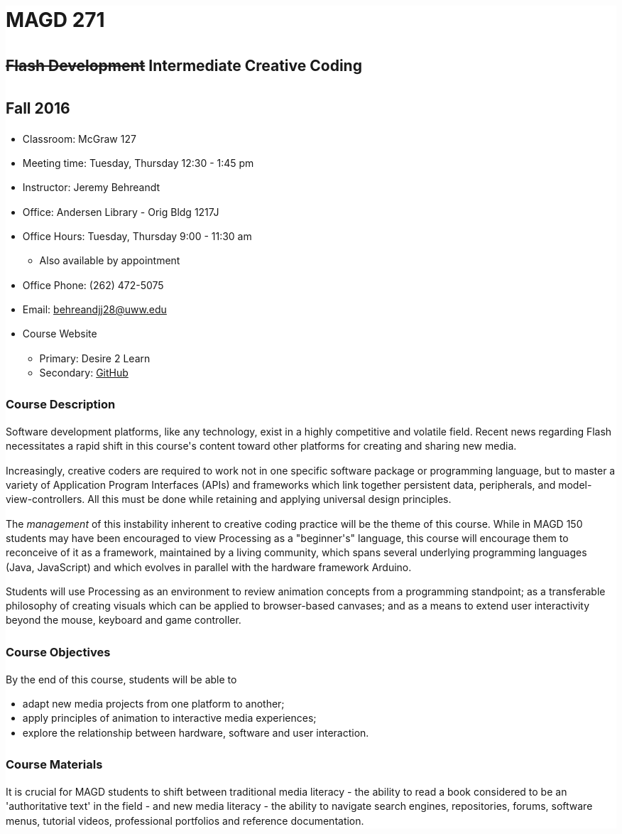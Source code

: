 # MAGD 271
## ~~Flash Development~~ Intermediate Creative Coding
## Fall 2016

* Classroom: McGraw 127
* Meeting time: Tuesday, Thursday 12:30 - 1:45 pm

* Instructor: Jeremy Behreandt
* Office: Andersen Library - Orig Bldg 1217J
* Office Hours: Tuesday, Thursday 9:00 - 11:30 am
    * Also available by appointment
* Office Phone: (262) 472-5075
* Email: behreandjj28@uww.edu
* Course Website
    * Primary: Desire 2 Learn
    * Secondary: [GitHub](https://github.com/behreajj/MAGD271)
    
### Course Description

Software development platforms, like any technology, exist in a highly competitive and volatile field. Recent news regarding Flash necessitates a rapid shift in this course's content toward other platforms for creating and sharing new media.

Increasingly, creative coders are required to work not in one specific software package or programming language, but to master a variety of Application Program Interfaces (APIs) and frameworks which link together persistent data, peripherals, and model-view-controllers. All this must be done while retaining and applying universal design principles.

The _management_ of this instability inherent to creative coding practice will be the theme of this course. While in MAGD 150 students may have been encouraged to view Processing as a "beginner's" language, this course will encourage them to reconceive of it as a framework, maintained by a living community, which spans several underlying programming languages (Java, JavaScript) and which evolves in parallel with the hardware framework Arduino.

Students will use Processing as an environment to review animation concepts from a programming standpoint; as a transferable philosophy of creating visuals which can be applied to browser-based canvases; and as a means to extend user interactivity beyond the mouse, keyboard and game controller.

### Course Objectives

By the end of this course, students will be able to
* adapt new media projects from one platform to another;
* apply principles of animation to interactive media experiences;
* explore the relationship between hardware, software and user interaction.

### Course Materials

It is crucial for MAGD students to shift between traditional media literacy - the ability to read a book considered to be an 'authoritative text' in the field - and new media literacy - the ability to navigate search engines, repositories, forums, software menus, tutorial videos, professional portfolios and reference documentation.
